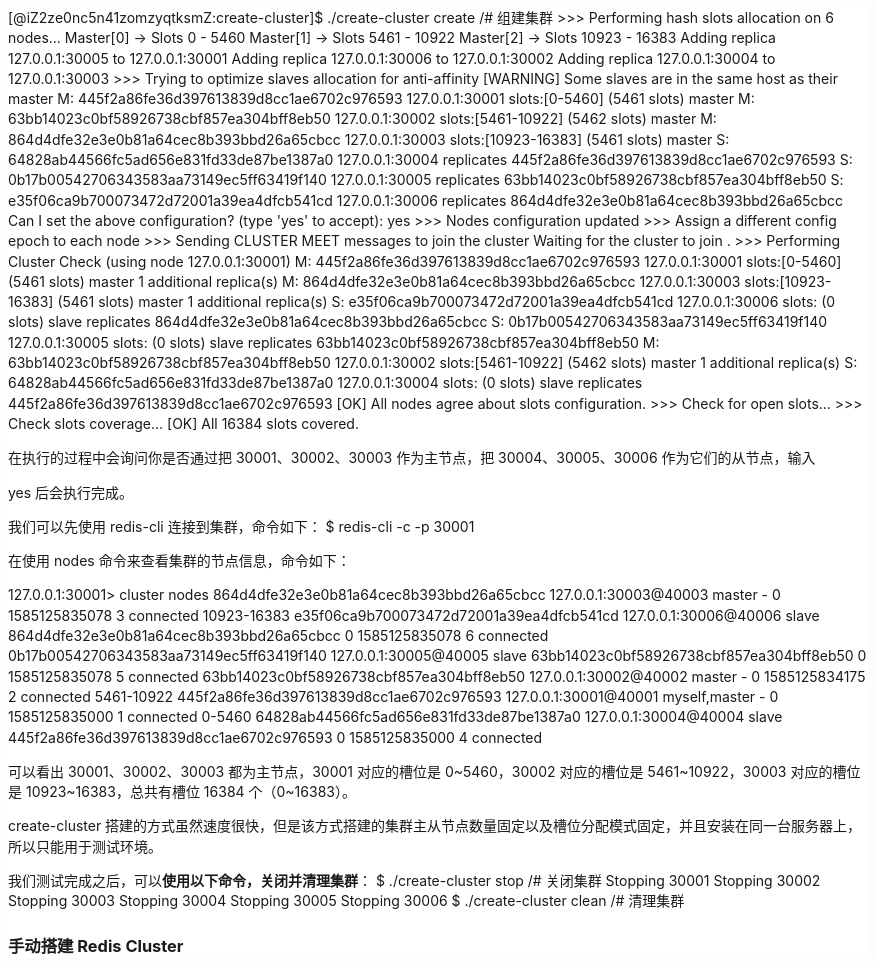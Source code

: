 [@iZ2ze0nc5n41zomzyqtksmZ:create-cluster]$ ./create-cluster create /# 组建集群 >>> Performing hash slots allocation on 6 nodes... Master[0] -> Slots 0 - 5460 Master[1] -> Slots 5461 - 10922 Master[2] -> Slots 10923 - 16383 Adding replica 127.0.0.1:30005 to 127.0.0.1:30001 Adding replica 127.0.0.1:30006 to 127.0.0.1:30002 Adding replica 127.0.0.1:30004 to 127.0.0.1:30003 >>> Trying to optimize slaves allocation for anti-affinity [WARNING] Some slaves are in the same host as their master M: 445f2a86fe36d397613839d8cc1ae6702c976593 127.0.0.1:30001 slots:[0-5460] (5461 slots) master M: 63bb14023c0bf58926738cbf857ea304bff8eb50 127.0.0.1:30002 slots:[5461-10922] (5462 slots) master M: 864d4dfe32e3e0b81a64cec8b393bbd26a65cbcc 127.0.0.1:30003 slots:[10923-16383] (5461 slots) master S: 64828ab44566fc5ad656e831fd33de87be1387a0 127.0.0.1:30004 replicates 445f2a86fe36d397613839d8cc1ae6702c976593 S: 0b17b00542706343583aa73149ec5ff63419f140 127.0.0.1:30005 replicates 63bb14023c0bf58926738cbf857ea304bff8eb50 S: e35f06ca9b700073472d72001a39ea4dfcb541cd 127.0.0.1:30006 replicates 864d4dfe32e3e0b81a64cec8b393bbd26a65cbcc Can I set the above configuration? (type 'yes' to accept): yes >>> Nodes configuration updated >>> Assign a different config epoch to each node >>> Sending CLUSTER MEET messages to join the cluster Waiting for the cluster to join . >>> Performing Cluster Check (using node 127.0.0.1:30001) M: 445f2a86fe36d397613839d8cc1ae6702c976593 127.0.0.1:30001 slots:[0-5460] (5461 slots) master 1 additional replica(s) M: 864d4dfe32e3e0b81a64cec8b393bbd26a65cbcc 127.0.0.1:30003 slots:[10923-16383] (5461 slots) master 1 additional replica(s) S: e35f06ca9b700073472d72001a39ea4dfcb541cd 127.0.0.1:30006 slots: (0 slots) slave replicates 864d4dfe32e3e0b81a64cec8b393bbd26a65cbcc S: 0b17b00542706343583aa73149ec5ff63419f140 127.0.0.1:30005 slots: (0 slots) slave replicates 63bb14023c0bf58926738cbf857ea304bff8eb50 M: 63bb14023c0bf58926738cbf857ea304bff8eb50 127.0.0.1:30002 slots:[5461-10922] (5462 slots) master 1 additional replica(s) S: 64828ab44566fc5ad656e831fd33de87be1387a0 127.0.0.1:30004 slots: (0 slots) slave replicates 445f2a86fe36d397613839d8cc1ae6702c976593 [OK] All nodes agree about slots configuration. >>> Check for open slots... >>> Check slots coverage... [OK] All 16384 slots covered.

在执行的过程中会询问你是否通过把 30001、30002、30003 作为主节点，把 30004、30005、30006 作为它们的从节点，输入

yes
后会执行完成。

我们可以先使用 redis-cli 连接到集群，命令如下：
$ redis-cli -c -p 30001

在使用 nodes 命令来查看集群的节点信息，命令如下：

127.0.0.1:30001> cluster nodes 864d4dfe32e3e0b81a64cec8b393bbd26a65cbcc 127.0.0.1:30003@40003 master - 0 1585125835078 3 connected 10923-16383 e35f06ca9b700073472d72001a39ea4dfcb541cd 127.0.0.1:30006@40006 slave 864d4dfe32e3e0b81a64cec8b393bbd26a65cbcc 0 1585125835078 6 connected 0b17b00542706343583aa73149ec5ff63419f140 127.0.0.1:30005@40005 slave 63bb14023c0bf58926738cbf857ea304bff8eb50 0 1585125835078 5 connected 63bb14023c0bf58926738cbf857ea304bff8eb50 127.0.0.1:30002@40002 master - 0 1585125834175 2 connected 5461-10922 445f2a86fe36d397613839d8cc1ae6702c976593 127.0.0.1:30001@40001 myself,master - 0 1585125835000 1 connected 0-5460 64828ab44566fc5ad656e831fd33de87be1387a0 127.0.0.1:30004@40004 slave 445f2a86fe36d397613839d8cc1ae6702c976593 0 1585125835000 4 connected

可以看出 30001、30002、30003 都为主节点，30001 对应的槽位是 0~5460，30002 对应的槽位是 5461~10922，30003 对应的槽位是 10923~16383，总共有槽位 16384 个（0~16383）。

create-cluster 搭建的方式虽然速度很快，但是该方式搭建的集群主从节点数量固定以及槽位分配模式固定，并且安装在同一台服务器上，所以只能用于测试环境。

我们测试完成之后，可以**使用以下命令，关闭并清理集群**：
$ ./create-cluster stop /# 关闭集群 Stopping 30001 Stopping 30002 Stopping 30003 Stopping 30004 Stopping 30005 Stopping 30006 $ ./create-cluster clean /# 清理集群

### **手动搭建 Redis Cluster**
